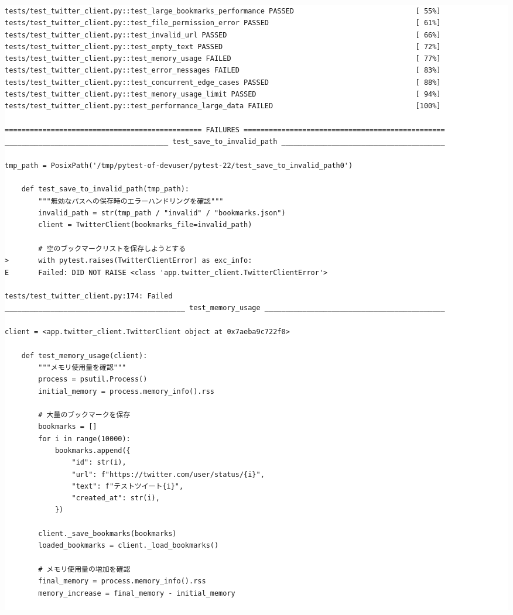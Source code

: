 ```
tests/test_twitter_client.py::test_large_bookmarks_performance PASSED                             [ 55%]
tests/test_twitter_client.py::test_file_permission_error PASSED                                   [ 61%]
tests/test_twitter_client.py::test_invalid_url PASSED                                             [ 66%]
tests/test_twitter_client.py::test_empty_text PASSED                                              [ 72%]
tests/test_twitter_client.py::test_memory_usage FAILED                                            [ 77%]
tests/test_twitter_client.py::test_error_messages FAILED                                          [ 83%]
tests/test_twitter_client.py::test_concurrent_edge_cases PASSED                                   [ 88%]
tests/test_twitter_client.py::test_memory_usage_limit PASSED                                      [ 94%]
tests/test_twitter_client.py::test_performance_large_data FAILED                                  [100%]

=============================================== FAILURES ================================================
_______________________________________ test_save_to_invalid_path _______________________________________

tmp_path = PosixPath('/tmp/pytest-of-devuser/pytest-22/test_save_to_invalid_path0')

    def test_save_to_invalid_path(tmp_path):
        """無効なパスへの保存時のエラーハンドリングを確認"""
        invalid_path = str(tmp_path / "invalid" / "bookmarks.json")
        client = TwitterClient(bookmarks_file=invalid_path)
    
        # 空のブックマークリストを保存しようとする
>       with pytest.raises(TwitterClientError) as exc_info:
E       Failed: DID NOT RAISE <class 'app.twitter_client.TwitterClientError'>

tests/test_twitter_client.py:174: Failed
___________________________________________ test_memory_usage ___________________________________________

client = <app.twitter_client.TwitterClient object at 0x7aeba9c722f0>

    def test_memory_usage(client):
        """メモリ使用量を確認"""
        process = psutil.Process()
        initial_memory = process.memory_info().rss
    
        # 大量のブックマークを保存
        bookmarks = []
        for i in range(10000):
            bookmarks.append({
                "id": str(i),
                "url": f"https://twitter.com/user/status/{i}",
                "text": f"テストツイート{i}",
                "created_at": str(i),
            })
    
        client._save_bookmarks(bookmarks)
        loaded_bookmarks = client._load_bookmarks()
    
        # メモリ使用量の増加を確認
        final_memory = process.memory_info().rss
        memory_increase = final_memory - initial_memory
    
```